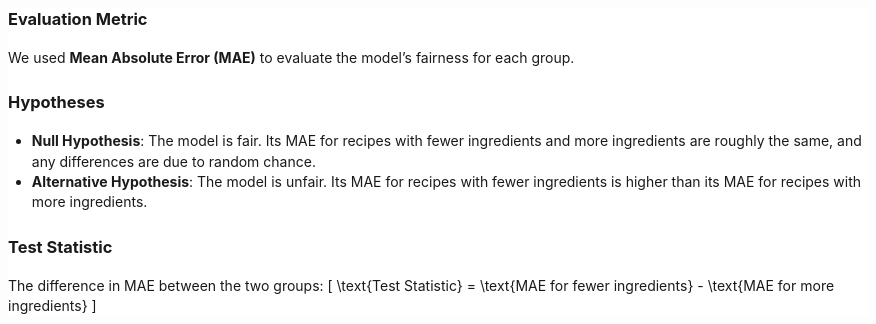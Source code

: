 ### Evaluation Metric
We used **Mean Absolute Error (MAE)** to evaluate the model’s fairness for each group.

### Hypotheses
- **Null Hypothesis**: The model is fair. Its MAE for recipes with fewer ingredients and more ingredients are roughly the same, and any differences are due to random chance.
- **Alternative Hypothesis**: The model is unfair. Its MAE for recipes with fewer ingredients is higher than its MAE for recipes with more ingredients.

### Test Statistic
The difference in MAE between the two groups:
\[
\text{Test Statistic} = \text{MAE for fewer ingredients} - \text{MAE for more ingredients}
\]
